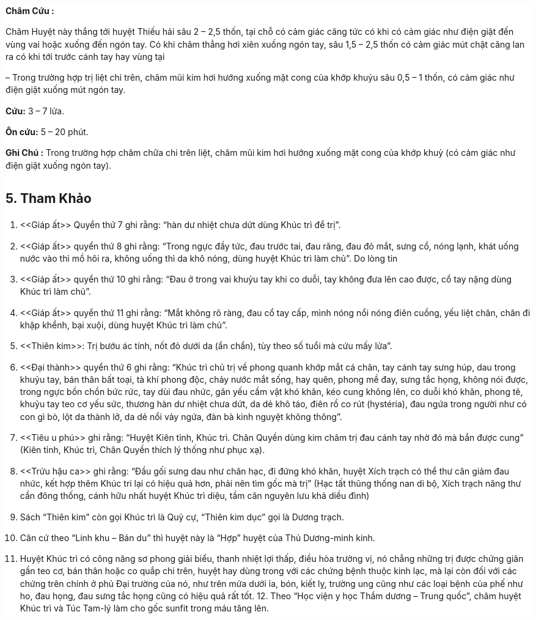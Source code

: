 **Châm Cứu :**

Châm Huyệt này thắng tới huyệt Thiếu hải sâu 2 – 2,5 thốn, tại chỗ có cảm giác căng tức có khi có cảm giác như điện giật đến vùng vai hoặc xuống đến ngón tay. Có khi châm thẳng hơi xiên xuống ngón tay, sâu 1,5 – 2,5 thốn có cảm giác mút chặt căng lan ra có khi tới trước cánh tay hay vùng tại 

– Trong trường hợp trị liệt chi trên, châm mũi kim hơi hướng xuống mặt cong của khớp khuỷu sâu 0,5 – 1 thốn, có cảm giác như điện giật xuống mút ngón tay.

 **Cứu:** 3 – 7 lửa.

 **Ôn cứu:** 5 – 20 phút.

**Ghi Chú :** Trong trường hợp châm chữa chi trên liệt, châm mũi kim hơi hướng xuống mặt cong của khớp khuỷ (có cảm giác như điện giật xuống ngón tay).

## **5. Tham Khảo**

1. <<Giáp ất>> Quyển thứ 7 ghi rằng: “hàn dư nhiệt chưa dứt dùng Khúc trì để trị”.

2. <<Giáp ất>> quyển thứ 8 ghi rằng: “Trong ngực đầy tức, đau trước tai, đau răng, đau đỏ mắt, sưng cổ, nóng lạnh, khát uống nước vào thì mồ hôi ra, không uống thì da khô nóng, dùng huyệt Khúc trì làm chủ”. Do lòng tin

3. <<Giáp ất>> quyển thứ 10 ghi rằng: “Đau ở trong vai khuỷu tay khi co duỗi, tay không đưa lên cao được, cổ tay nặng dùng Khúc trì làm chủ”.

4. <<Giáp ất>> quyển thứ 11 ghi rằng: “Mắt không rõ ràng, đau cổ tay cấp, mình nóng nổi nóng điên cuồng, yếu liệt chân, chân đi khập khểnh, bại xuội, dùng huyệt Khúc trì làm chủ”.

5. <<Thiên kim>>: Trị bướu ác tính, nốt đỏ dưới da (ẩn chẩn), tùy theo số tuổi mà cứu mấy lửa”.

6. <<Đại thành>> quyển thứ 6 ghi rằng: “Khúc trì chủ trị về phong quanh khớp mắt cá chân, tay cánh tay sưng húp, dau trong khuỷu tay, bán thân bất toại, tà khí phong độc, chảy nước mắt sống, hay quên, phong mề đay, sưng tắc họng, không nói được, trong ngực bồn chồn bức rức, tay dùi đau nhức, gân yếu cầm vật khó khăn, kéo cung không lên, co duỗi khó khăn, phong tê, khuỷu tay teo cơ yếu sức, thương hàn dư nhiệt chưa dứt, da dẻ khô táo, điên rồ co rút (hystéria), đau ngứa trong người như có con gì bò, lột da thành lở, da dẻ nổi vảy ngứa, đàn bà kinh nguyệt không thông”.

7. <<Tiêu u phú>> ghi rằng: “Huyệt Kiên tỉnh, Khúc trì. Chân Quyền dùng kim châm trị đau cánh tay nhờ đó mà bắn được cung” (Kiên tỉnh, Khúc trì, Chân Quyền thích lý thống như phục xạ).

8. <<Trửu hậu ca>> ghi rằng: “Đầu gối sưng dau như chân hạc, đi đứng khó khăn, huyệt Xích trạch có thể thư cân giảm đau nhức, kết hợp thêm Khúc tri lại có hiệu quả hơn, phải nên tìm gốc mà trị” (Hạc tất thũng thống nan di bộ, Xích trạch năng thư cần đông thống, cánh hữu nhất huyệt Khúc trì diệu, tầm căn nguyên lưu khả diều đình)

9. Sách “Thiên kim” còn gọi Khúc trì là Quỷ cự, “Thiên kim dục” gọi là Dương trạch.

10. Căn cứ theo “Linh khu – Bản du” thì huyệt này là “Hợp” huyệt của Thủ Dương-minh kinh.

11. Huyệt Khúc trì có công năng sơ phong giải biểu, thanh nhiệt lợi thấp, điều hòa trường vị, nó chẳng những trị được chứng giãn gần teo cơ, bán thân hoặc co quắp chi trên, huyệt hay dùng trong với các chứng bệnh thuộc kinh lạc, mà lại còn đối với các chứng trên chính ở phủ Đại trường của nó, như trên mửa dưới ỉa, bón, kiết lỵ, trường ung cũng như các loại bệnh của phế như ho, đau họng, đau sưng tắc họng cũng có hiệu quả rất tốt. 12. Theo “Học viện y học Thẩm dương – Trung quốc”, châm huyệt Khúc trì và Túc Tam-lý làm cho gốc sunfit trong máu tăng lên.
